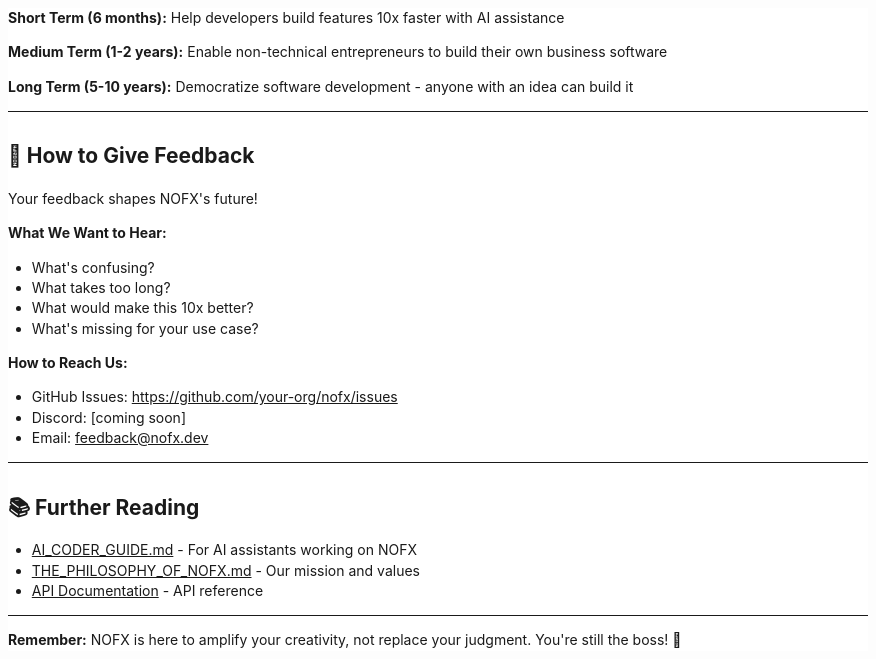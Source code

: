 **Short Term (6 months):**
Help developers build features 10x faster with AI assistance

**Medium Term (1-2 years):**
Enable non-technical entrepreneurs to build their own business software

**Long Term (5-10 years):**
Democratize software development - anyone with an idea can build it

---

## 🤝 How to Give Feedback

Your feedback shapes NOFX's future!

**What We Want to Hear:**
- What's confusing?
- What takes too long?
- What would make this 10x better?
- What's missing for your use case?

**How to Reach Us:**
- GitHub Issues: https://github.com/your-org/nofx/issues
- Discord: [coming soon]
- Email: feedback@nofx.dev

---

## 📚 Further Reading

- [AI_CODER_GUIDE.md](../AI_CODER_GUIDE.md) - For AI assistants working on NOFX
- [THE_PHILOSOPHY_OF_NOFX.md](../THE_PHILOSOPHY_OF_NOFX.md) - Our mission and values
- [API Documentation](./control-plane/openapi.yaml) - API reference

---

**Remember:** NOFX is here to amplify your creativity, not replace your judgment. You're still the boss! 🎸
